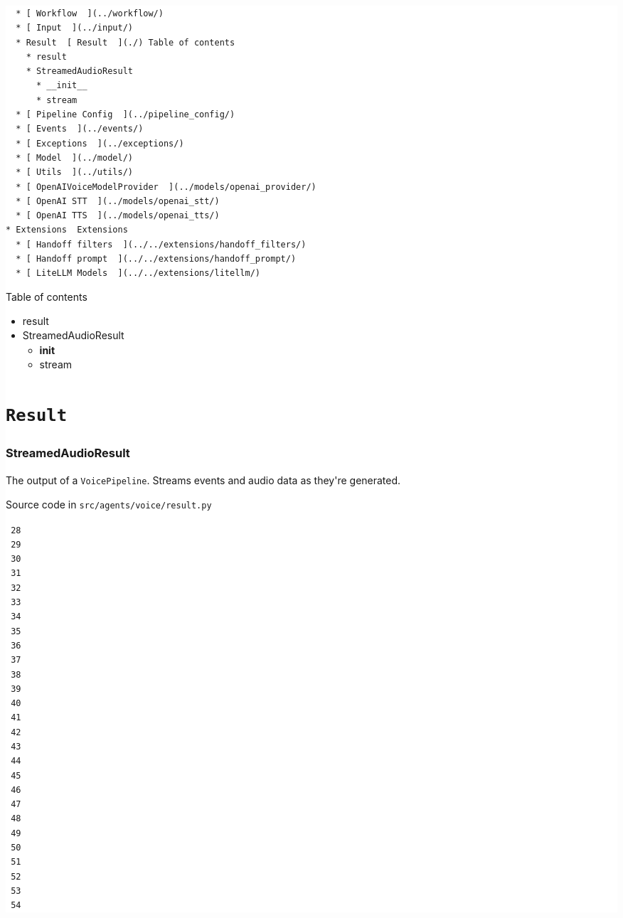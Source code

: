       * [ Workflow  ](../workflow/)
      * [ Input  ](../input/)
      * Result  [ Result  ](./) Table of contents 
        * result 
        * StreamedAudioResult 
          * __init__ 
          * stream 
      * [ Pipeline Config  ](../pipeline_config/)
      * [ Events  ](../events/)
      * [ Exceptions  ](../exceptions/)
      * [ Model  ](../model/)
      * [ Utils  ](../utils/)
      * [ OpenAIVoiceModelProvider  ](../models/openai_provider/)
      * [ OpenAI STT  ](../models/openai_stt/)
      * [ OpenAI TTS  ](../models/openai_tts/)
    * Extensions  Extensions 
      * [ Handoff filters  ](../../extensions/handoff_filters/)
      * [ Handoff prompt  ](../../extensions/handoff_prompt/)
      * [ LiteLLM Models  ](../../extensions/litellm/)



Table of contents 

  * result 
  * StreamedAudioResult 
    * __init__ 
    * stream 



# `Result`

###  StreamedAudioResult

The output of a `VoicePipeline`. Streams events and audio data as they're generated.

Source code in `src/agents/voice/result.py`
    
    
     28
     29
     30
     31
     32
     33
     34
     35
     36
     37
     38
     39
     40
     41
     42
     43
     44
     45
     46
     47
     48
     49
     50
     51
     52
     53
     54